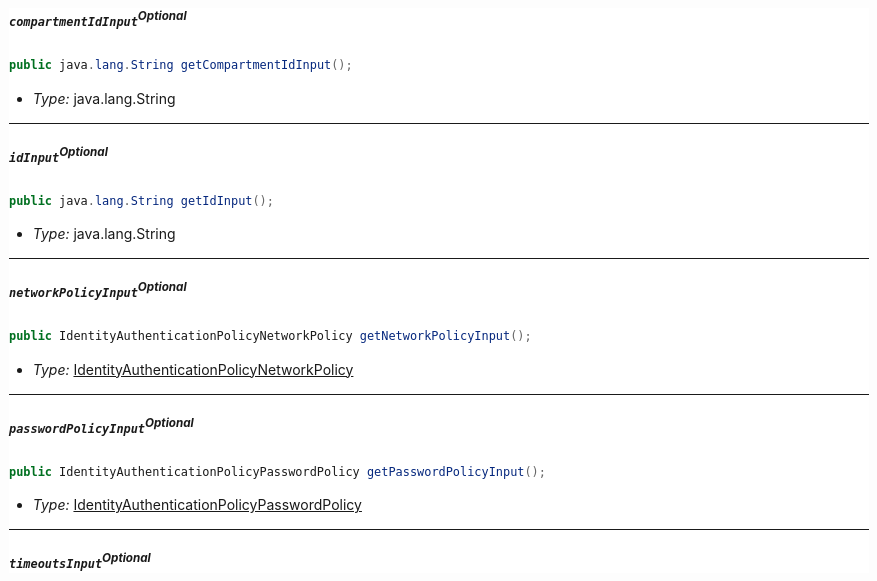
##### `compartmentIdInput`<sup>Optional</sup> <a name="compartmentIdInput" id="rhizo-co-terraform-provider-oci.identityAuthenticationPolicy.IdentityAuthenticationPolicy.property.compartmentIdInput"></a>

```java
public java.lang.String getCompartmentIdInput();
```

- *Type:* java.lang.String

---

##### `idInput`<sup>Optional</sup> <a name="idInput" id="rhizo-co-terraform-provider-oci.identityAuthenticationPolicy.IdentityAuthenticationPolicy.property.idInput"></a>

```java
public java.lang.String getIdInput();
```

- *Type:* java.lang.String

---

##### `networkPolicyInput`<sup>Optional</sup> <a name="networkPolicyInput" id="rhizo-co-terraform-provider-oci.identityAuthenticationPolicy.IdentityAuthenticationPolicy.property.networkPolicyInput"></a>

```java
public IdentityAuthenticationPolicyNetworkPolicy getNetworkPolicyInput();
```

- *Type:* <a href="#rhizo-co-terraform-provider-oci.identityAuthenticationPolicy.IdentityAuthenticationPolicyNetworkPolicy">IdentityAuthenticationPolicyNetworkPolicy</a>

---

##### `passwordPolicyInput`<sup>Optional</sup> <a name="passwordPolicyInput" id="rhizo-co-terraform-provider-oci.identityAuthenticationPolicy.IdentityAuthenticationPolicy.property.passwordPolicyInput"></a>

```java
public IdentityAuthenticationPolicyPasswordPolicy getPasswordPolicyInput();
```

- *Type:* <a href="#rhizo-co-terraform-provider-oci.identityAuthenticationPolicy.IdentityAuthenticationPolicyPasswordPolicy">IdentityAuthenticationPolicyPasswordPolicy</a>

---

##### `timeoutsInput`<sup>Optional</sup> <a name="timeoutsInput" id="rhizo-co-terraform-provider-oci.identityAuthenticationPolicy.IdentityAuthenticationPolicy.property.timeoutsInput"></a>
